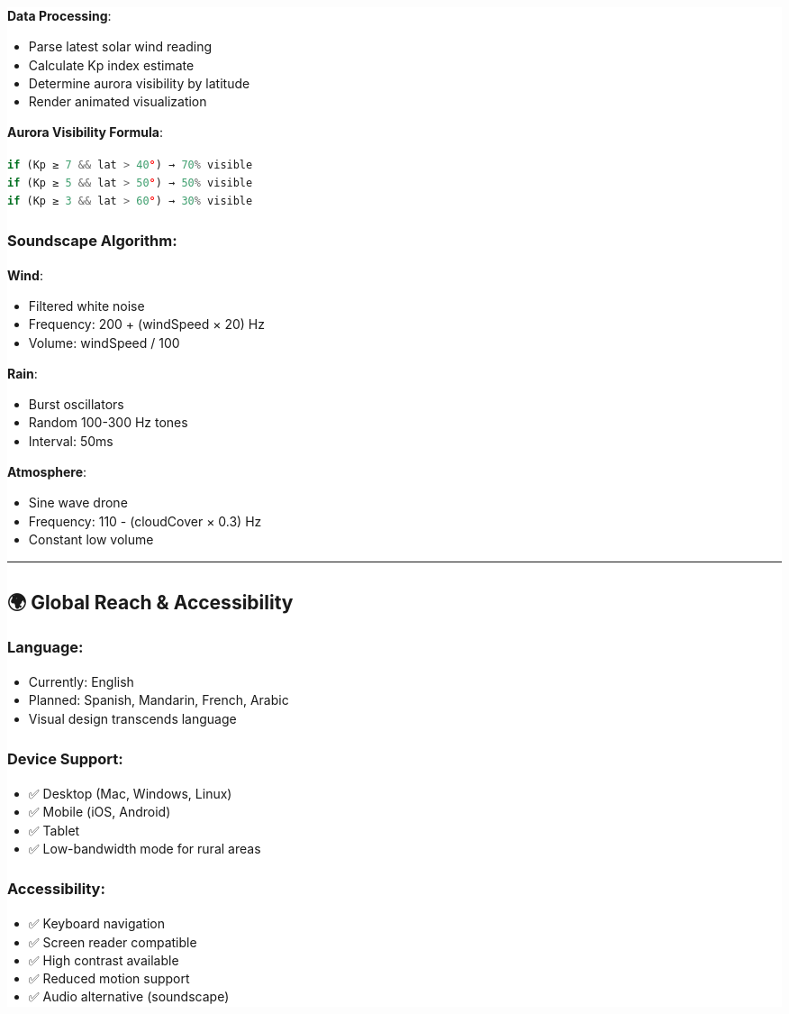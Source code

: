 **Data Processing**:
- Parse latest solar wind reading
- Calculate Kp index estimate
- Determine aurora visibility by latitude
- Render animated visualization

**Aurora Visibility Formula**:
```javascript
if (Kp ≥ 7 && lat > 40°) → 70% visible
if (Kp ≥ 5 && lat > 50°) → 50% visible
if (Kp ≥ 3 && lat > 60°) → 30% visible
```

### Soundscape Algorithm:

**Wind**:
- Filtered white noise
- Frequency: 200 + (windSpeed × 20) Hz
- Volume: windSpeed / 100

**Rain**:
- Burst oscillators
- Random 100-300 Hz tones
- Interval: 50ms

**Atmosphere**:
- Sine wave drone
- Frequency: 110 - (cloudCover × 0.3) Hz
- Constant low volume

---

## 🌍 Global Reach & Accessibility

### Language:
- Currently: English
- Planned: Spanish, Mandarin, French, Arabic
- Visual design transcends language

### Device Support:
- ✅ Desktop (Mac, Windows, Linux)
- ✅ Mobile (iOS, Android)
- ✅ Tablet
- ✅ Low-bandwidth mode for rural areas

### Accessibility:
- ✅ Keyboard navigation
- ✅ Screen reader compatible
- ✅ High contrast available
- ✅ Reduced motion support
- ✅ Audio alternative (soundscape)
